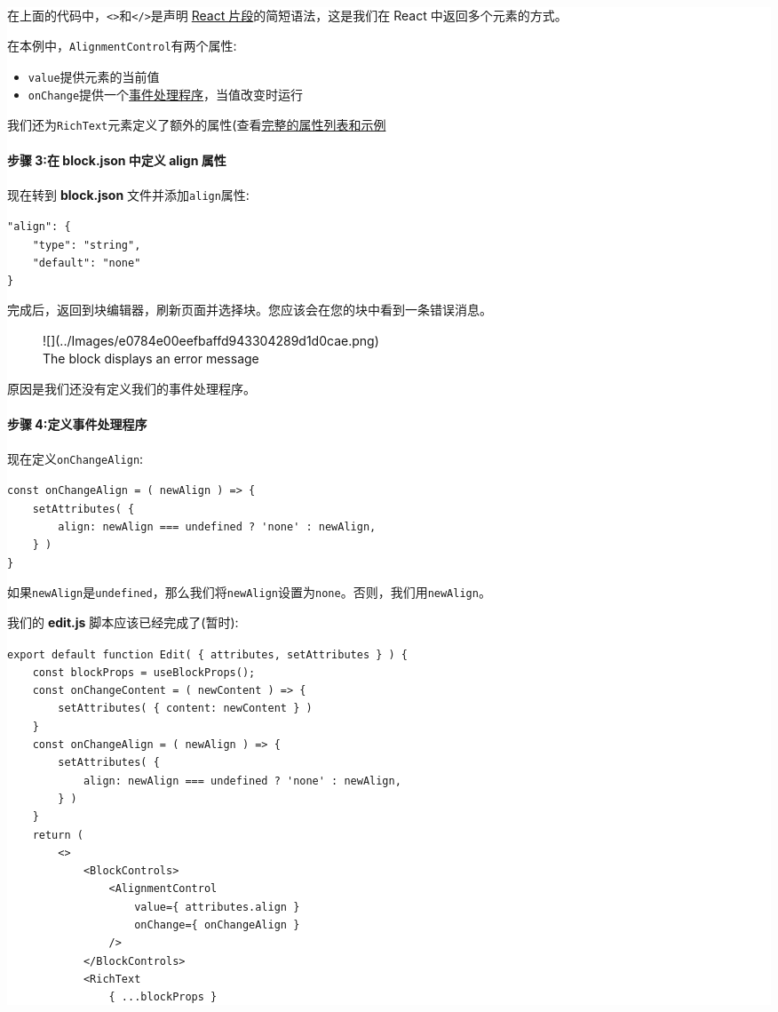 在上面的代码中，`<>`和`</>`是声明 [React 片段](https://reactjs.org/docs/fragments.html#short-syntax)的简短语法，这是我们在 React 中返回多个元素的方式。

在本例中，`AlignmentControl`有两个属性:

*   `value`提供元素的当前值
*   `onChange`提供一个[事件处理程序](https://reactjs.org/docs/handling-events.html)，当值改变时运行

我们还为`RichText`元素定义了额外的属性(查看[完整的属性列表和示例](https://github.com/WordPress/gutenberg/blob/a84c037a0e62a344005054102544c34d7b970a6b/packages/block-editor/src/components/rich-text/README.md)

#### 步骤 3:在 block.json 中定义 align 属性

现在转到 **block.json** 文件并添加`align`属性:

```
"align": {
	"type": "string",
	"default": "none"
}
```

完成后，返回到块编辑器，刷新页面并选择块。您应该会在您的块中看到一条错误消息。

<figure id="attachment_134008" aria-describedby="caption-attachment-134008" style="width: 1770px" class="wp-caption alignnone">![](../Images/e0784e00eefbaffd943304289d1d0cae.png)

<figcaption id="caption-attachment-134008" class="wp-caption-text">The block displays an error message</figcaption>

</figure>

原因是我们还没有定义我们的事件处理程序。

#### 步骤 4:定义事件处理程序

现在定义`onChangeAlign`:

```
const onChangeAlign = ( newAlign ) => {
	setAttributes( { 
		align: newAlign === undefined ? 'none' : newAlign, 
	} )
}
```

如果`newAlign`是`undefined`，那么我们将`newAlign`设置为`none`。否则，我们用`newAlign`。

我们的 **edit.js** 脚本应该已经完成了(暂时):

```
export default function Edit( { attributes, setAttributes } ) {
	const blockProps = useBlockProps();
	const onChangeContent = ( newContent ) => {
		setAttributes( { content: newContent } )
	}
	const onChangeAlign = ( newAlign ) => {
		setAttributes( { 
			align: newAlign === undefined ? 'none' : newAlign, 
		} )
	}
	return (
		<>
			<BlockControls>
				<AlignmentControl
					value={ attributes.align }
					onChange={ onChangeAlign }
				/>
			</BlockControls>
			<RichText 
				{ ...blockProps }
```